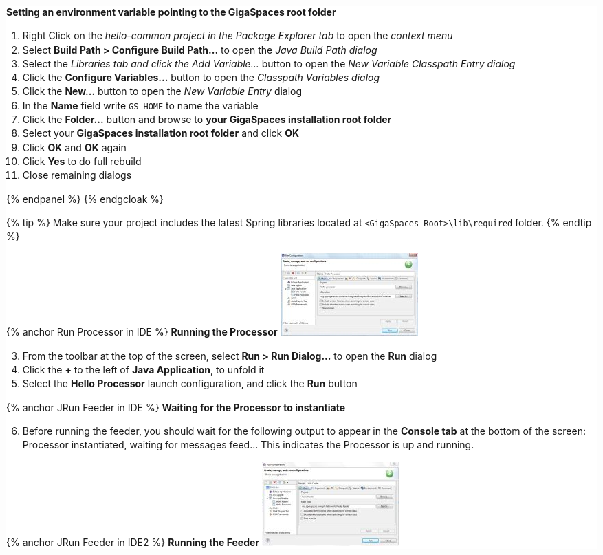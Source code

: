 **Setting an environment variable pointing to the GigaSpaces root folder**

1. Right Click on the **hello-common* project in the *Package Explorer tab** to open the _context menu_
1. Select **Build Path > Configure Build Path...** to open the _Java Build Path dialog_
1. Select the **Libraries tab* and click the *Add Variable...** button to open the _New Variable Classpath Entry dialog_
1. Click the **Configure Variables...** button to open the _Classpath Variables dialog_
1. Click the **New...** button to open the _New Variable Entry_ dialog
1. In the **Name** field write `GS_HOME` to name the variable
1. Click the **Folder...** button and browse to **your GigaSpaces installation root folder**
1. Select your **GigaSpaces installation root folder** and click **OK**
1. Click **OK** and **OK** again
1. Click **Yes** to do full rebuild
1. Close remaining dialogs

{% endpanel %}
{% endgcloak %}

{% tip %}
Make sure your project includes the latest Spring libraries located at `<GigaSpaces Root>\lib\required` folder.
{% endtip %}

{% anchor Run Processor in IDE %} **Running the Processor**
![ide-run-hello-proce-config.jpg](/attachment_files/ide-run-hello-proce-config.jpg)

3. From the toolbar at the top of the screen, select **Run > Run Dialog...** to open the **Run** dialog
4. Click the **+** to the left of **Java Application**, to unfold it
5. Select the **Hello Processor** launch configuration, and click the **Run** button

{% anchor JRun Feeder in IDE %}
**Waiting for the Processor to instantiate**

6. Before running the feeder, you should wait for the following output to appear in the **Console tab** at the bottom of the screen:
    Processor instantiated, waiting for messages feed...
This indicates the Processor is up and running.

{% anchor JRun Feeder in IDE2 %}
**Running the Feeder**
![ide-run-hello-feeder-config.jpg](/attachment_files/ide-run-hello-feeder-config.jpg)
